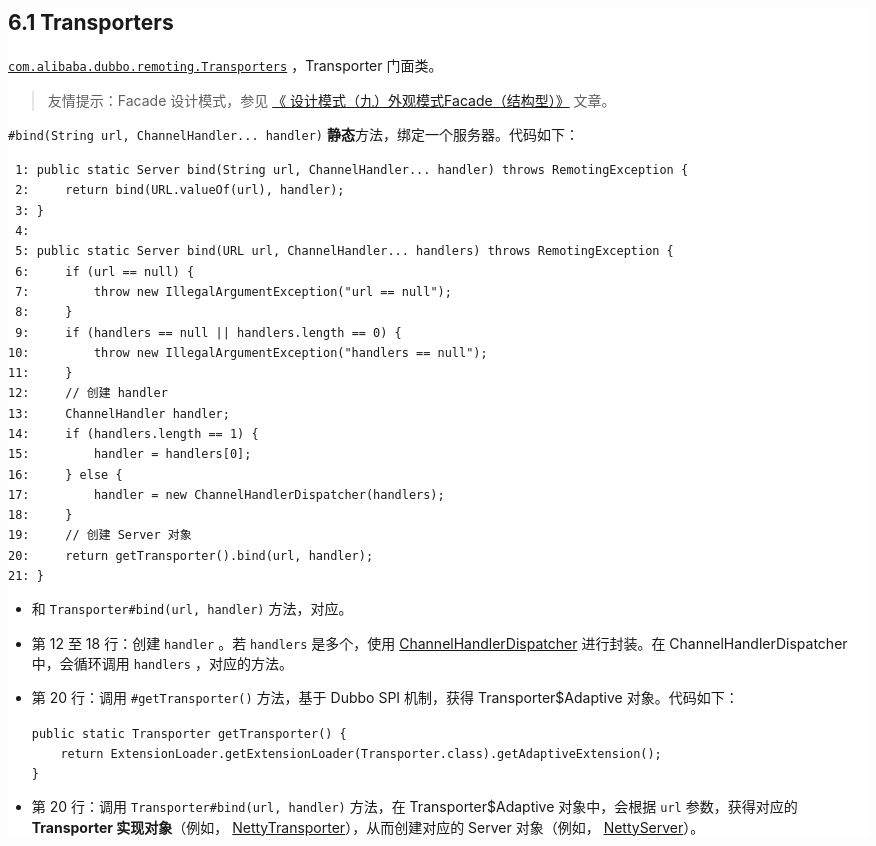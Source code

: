 ## 6.1 Transporters

[`com.alibaba.dubbo.remoting.Transporters`](https://github.com/YunaiV/dubbo/blob/7fad710c2dbf66356d5e7b7995e843b8f6225652/dubbo-remoting/dubbo-remoting-api/src/main/java/com/alibaba/dubbo/remoting/Transporters.java) ，Transporter 门面类。

> 友情提示：Facade 设计模式，参见 [《 设计模式（九）外观模式Facade（结构型）》](https://blog.csdn.net/hguisu/article/details/7533759) 文章。

`#bind(String url, ChannelHandler... handler)` **静态**方法，绑定一个服务器。代码如下：

```
 1: public static Server bind(String url, ChannelHandler... handler) throws RemotingException {
 2:     return bind(URL.valueOf(url), handler);
 3: }
 4: 
 5: public static Server bind(URL url, ChannelHandler... handlers) throws RemotingException {
 6:     if (url == null) {
 7:         throw new IllegalArgumentException("url == null");
 8:     }
 9:     if (handlers == null || handlers.length == 0) {
10:         throw new IllegalArgumentException("handlers == null");
11:     }
12:     // 创建 handler
13:     ChannelHandler handler;
14:     if (handlers.length == 1) {
15:         handler = handlers[0];
16:     } else {
17:         handler = new ChannelHandlerDispatcher(handlers);
18:     }
19:     // 创建 Server 对象
20:     return getTransporter().bind(url, handler);
21: }
```

- 和 `Transporter#bind(url, handler)` 方法，对应。

- 第 12 至 18 行：创建 `handler` 。若 `handlers` 是多个，使用 [ChannelHandlerDispatcher](https://github.com/YunaiV/dubbo/blob/7fad710c2dbf66356d5e7b7995e843b8f6225652/dubbo-remoting/dubbo-remoting-api/src/main/java/com/alibaba/dubbo/remoting/transport/ChannelHandlerDispatcher.java) 进行封装。在 ChannelHandlerDispatcher 中，会循环调用 `handlers` ，对应的方法。

- 第 20 行：调用 `#getTransporter()` 方法，基于 Dubbo SPI 机制，获得 Transporter$Adaptive 对象。代码如下：

  ```
  public static Transporter getTransporter() {
      return ExtensionLoader.getExtensionLoader(Transporter.class).getAdaptiveExtension();
  }
  ```

- 第 20 行：调用 `Transporter#bind(url, handler)` 方法，在 Transporter$Adaptive 对象中，会根据 `url` 参数，获得对应的 **Transporter 实现对象**（例如， [NettyTransporter](https://github.com/apache/incubator-dubbo/blob/bb8884e04433677d6abc6f05c6ad9d39e3dcf236/dubbo-remoting/dubbo-remoting-netty4/src/main/java/com/alibaba/dubbo/remoting/transport/netty4/NettyTransporter.java)），从而创建对应的 Server 对象（例如， [NettyServer](https://github.com/apache/incubator-dubbo/blob/bb8884e04433677d6abc6f05c6ad9d39e3dcf236/dubbo-remoting/dubbo-remoting-netty4/src/main/java/com/alibaba/dubbo/remoting/transport/netty4/NettyServer.java)）。
